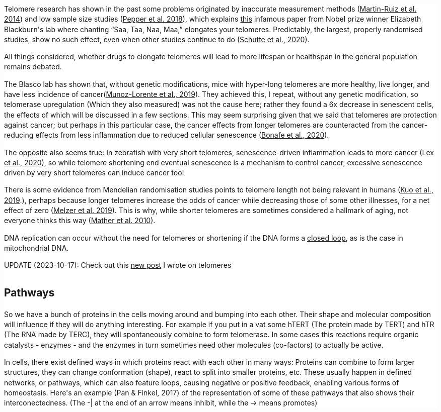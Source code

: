Telomere research has shown in the past some problems originated by inaccurate measurement methods ([Martin-Ruiz et al. 2014](https://academic.oup.com/ije/article/44/5/1673/2594545)) and low sample size studies ([Pepper et al. 2018](https://royalsocietypublishing.org/doi/full/10.1098/rsos.180744)), which explains [this](https://www.ncbi.nlm.nih.gov/pmc/articles/PMC3057175/) infamous paper from Nobel prize winner Elizabeth Blackburn's lab where chanting “Saa, Taa, Naa, Maa,” elongates your telomeres. Predictably, the largest, properly randomised studies, show no such effect, even when other studies continue to do ([Schutte et al., 2020](https://www.ncbi.nlm.nih.gov/pubmed/31903785)).

All things considered, whether drugs to elongate telomeres will lead to more lifespan or healthspan in the general population remains debated.

The Blasco lab has shown that, without genetic modifications, mice with hyper-long telomeres are more healthy, live longer, and have less incidence of cancer([Munoz-Lorente et al., 2019](https://www.nature.com/articles/s41467-019-12664-x)). They achieved this, I repeat, without any genetic modification, so telomerase upregulation (Which they also measured) was not the cause here; rather they found a 6x decrease in senescent cells, the effects of which will be discussed in a few sections. This may seem surprising given that we said that telomeres are protection against cancer; but perhaps in this particular case, the cancer effects from longer telomeres are counteracted from the cancer-reducing effects from less inflammation due to reduced cellular senescence ([Bonafe et al., 2020](https://www.sciencedirect.com/science/article/pii/S1568163719304234?dgcid=rss_sd_all)).

The opposite also seems true: In zebrafish with very short telomeres, senescence-driven inflammation leads to more cancer ([Lex et al., 2020](https://www.pnas.org/content/early/2020/06/15/1920049117.short)), so while telomere shortening end eventual senescence is a mechanism to control cancer, excessive senescence driven by very short telomeres can induce cancer too!

There is some evidence from Mendelian randomisation studies points to telomere length not being relevant in humans ([Kuo et al., 2019](https://onlinelibrary.wiley.com/doi/full/10.1111/acel.13017).), perhaps because longer telomeres increase the odds of cancer while decreasing those of some other illnesses, for a net effect of zero ([Melzer et al. 2019](https://www.gwern.net/docs/longevity/2019-melzer.pdf)). This is why, while shorter telomeres are sometimes considered a hallmark of aging, not everyone thinks this way ([Mather et al. 2010](https://academic.oup.com/biomedgerontology/article/66A/2/202/594880)).

DNA replication can occur without the need for telomeres or shortening if the DNA forms a [closed loop](https://en.wikipedia.org/wiki/Circular_DNA), as is the case in mitochondrial DNA.

UPDATE (2023-10-17): Check out this [new post](https://nintil.com/telomeres) I wrote on telomeres

## Pathways

So we have a bunch of proteins in the cells moving around and bumping into each other. Their shape and molecular composition will influence if they will do anything interesting. For example if you put in a vat some hTERT (The protein made by TERT) and hTR (The RNA made by TERC), they will spontaneously combine to form telomerase. In some cases this reactions require organic catalysts - enzymes - and the enzymes in turn sometimes need other molecules (co-factors) to actually be active.

In cells, there exist defined ways in which proteins react with each other in many ways: Proteins can combine to form larger structures, they can change conformation (shape), react to split into smaller proteins, etc. These usually happen in defined networks, or pathways, which can also feature loops, causing negative or positive feedback, enabling various forms of homeostasis. Here's an example (Pan & Finkel, 2017) of the representation of some of these pathways that also shows their interconectedness. (The -| at the end of an arrow means inhibit, while the -> means promotes)
